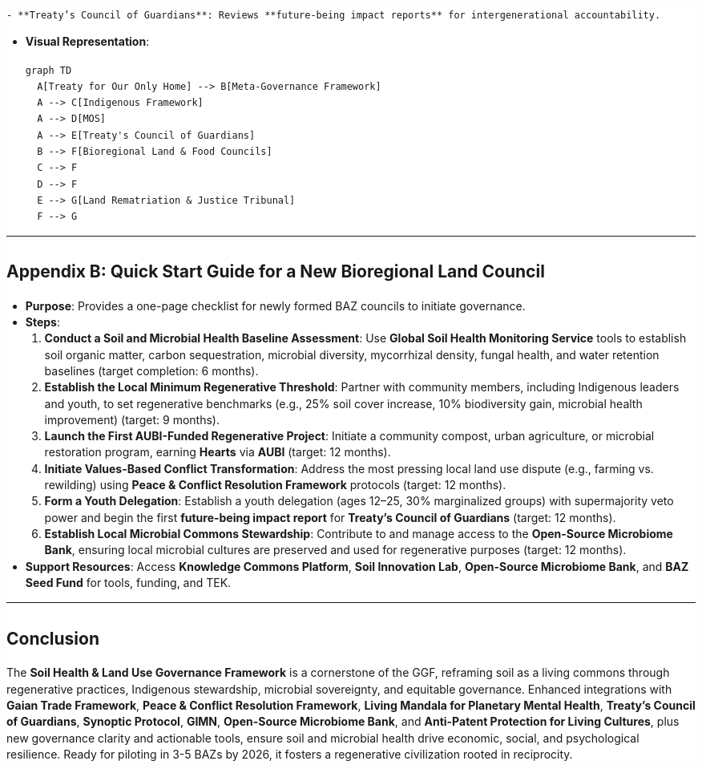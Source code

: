     - **Treaty’s Council of Guardians**: Reviews **future-being impact reports** for intergenerational accountability.
- **Visual Representation**:
  ```mermaid
  graph TD
    A[Treaty for Our Only Home] --> B[Meta-Governance Framework]
    A --> C[Indigenous Framework]
    A --> D[MOS]
    A --> E[Treaty's Council of Guardians]
    B --> F[Bioregional Land & Food Councils]
    C --> F
    D --> F
    E --> G[Land Rematriation & Justice Tribunal]
    F --> G
  ```

---

## **Appendix B: Quick Start Guide for a New Bioregional Land Council**
- **Purpose**: Provides a one-page checklist for newly formed BAZ councils to initiate governance.
- **Steps**:
  1. **Conduct a Soil and Microbial Health Baseline Assessment**: Use **Global Soil Health Monitoring Service** tools to establish soil organic matter, carbon sequestration, microbial diversity, mycorrhizal density, fungal health, and water retention baselines (target completion: 6 months).
  2. **Establish the Local Minimum Regenerative Threshold**: Partner with community members, including Indigenous leaders and youth, to set regenerative benchmarks (e.g., 25% soil cover increase, 10% biodiversity gain, microbial health improvement) (target: 9 months).
  3. **Launch the First AUBI-Funded Regenerative Project**: Initiate a community compost, urban agriculture, or microbial restoration program, earning **Hearts** via **AUBI** (target: 12 months).
  4. **Initiate Values-Based Conflict Transformation**: Address the most pressing local land use dispute (e.g., farming vs. rewilding) using **Peace & Conflict Resolution Framework** protocols (target: 12 months).
  5. **Form a Youth Delegation**: Establish a youth delegation (ages 12–25, 30% marginalized groups) with supermajority veto power and begin the first **future-being impact report** for **Treaty’s Council of Guardians** (target: 12 months).
  6. **Establish Local Microbial Commons Stewardship**: Contribute to and manage access to the **Open-Source Microbiome Bank**, ensuring local microbial cultures are preserved and used for regenerative purposes (target: 12 months).
- **Support Resources**: Access **Knowledge Commons Platform**, **Soil Innovation Lab**, **Open-Source Microbiome Bank**, and **BAZ Seed Fund** for tools, funding, and TEK.

---

## **Conclusion**
The **Soil Health & Land Use Governance Framework** is a cornerstone of the GGF, reframing soil as a living commons through regenerative practices, Indigenous stewardship, microbial sovereignty, and equitable governance. Enhanced integrations with **Gaian Trade Framework**, **Peace & Conflict Resolution Framework**, **Living Mandala for Planetary Mental Health**, **Treaty’s Council of Guardians**, **Synoptic Protocol**, **GIMN**, **Open-Source Microbiome Bank**, and **Anti-Patent Protection for Living Cultures**, plus new governance clarity and actionable tools, ensure soil and microbial health drive economic, social, and psychological resilience. Ready for piloting in 3-5 BAZs by 2026, it fosters a regenerative civilization rooted in reciprocity.

